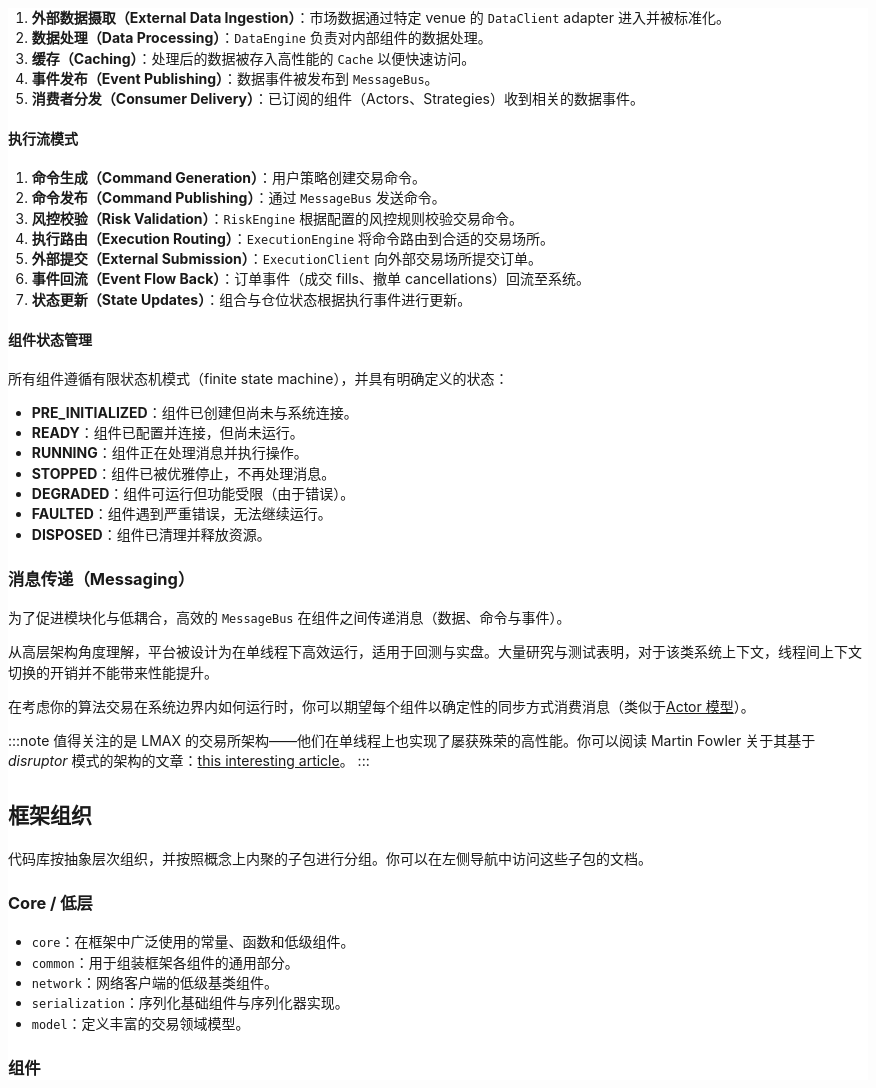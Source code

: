 1. **外部数据摄取（External Data Ingestion）**：市场数据通过特定 venue 的 `DataClient` adapter 进入并被标准化。
2. **数据处理（Data Processing）**：`DataEngine` 负责对内部组件的数据处理。
3. **缓存（Caching）**：处理后的数据被存入高性能的 `Cache` 以便快速访问。
4. **事件发布（Event Publishing）**：数据事件被发布到 `MessageBus`。
5. **消费者分发（Consumer Delivery）**：已订阅的组件（Actors、Strategies）收到相关的数据事件。

#### 执行流模式

1. **命令生成（Command Generation）**：用户策略创建交易命令。
2. **命令发布（Command Publishing）**：通过 `MessageBus` 发送命令。
3. **风控校验（Risk Validation）**：`RiskEngine` 根据配置的风控规则校验交易命令。
4. **执行路由（Execution Routing）**：`ExecutionEngine` 将命令路由到合适的交易场所。
5. **外部提交（External Submission）**：`ExecutionClient` 向外部交易场所提交订单。
6. **事件回流（Event Flow Back）**：订单事件（成交 fills、撤单 cancellations）回流至系统。
7. **状态更新（State Updates）**：组合与仓位状态根据执行事件进行更新。

#### 组件状态管理

所有组件遵循有限状态机模式（finite state machine），并具有明确定义的状态：

- **PRE_INITIALIZED**：组件已创建但尚未与系统连接。
- **READY**：组件已配置并连接，但尚未运行。
- **RUNNING**：组件正在处理消息并执行操作。
- **STOPPED**：组件已被优雅停止，不再处理消息。
- **DEGRADED**：组件可运行但功能受限（由于错误）。
- **FAULTED**：组件遇到严重错误，无法继续运行。
- **DISPOSED**：组件已清理并释放资源。

### 消息传递（Messaging）

为了促进模块化与低耦合，高效的 `MessageBus` 在组件之间传递消息（数据、命令与事件）。

从高层架构角度理解，平台被设计为在单线程下高效运行，适用于回测与实盘。大量研究与测试表明，对于该类系统上下文，线程间上下文切换的开销并不能带来性能提升。

在考虑你的算法交易在系统边界内如何运行时，你可以期望每个组件以确定性的同步方式消费消息（类似于[Actor 模型](https://en.wikipedia.org/wiki/Actor_model)）。

:::note
值得关注的是 LMAX 的交易所架构——他们在单线程上也实现了屡获殊荣的高性能。你可以阅读 Martin Fowler 关于其基于 _disruptor_ 模式的架构的文章：[this interesting article](https://martinfowler.com/articles/lmax.html)。
:::

## 框架组织

代码库按抽象层次组织，并按照概念上内聚的子包进行分组。你可以在左侧导航中访问这些子包的文档。

### Core / 低层

- `core`：在框架中广泛使用的常量、函数和低级组件。
- `common`：用于组装框架各组件的通用部分。
- `network`：网络客户端的低级基类组件。
- `serialization`：序列化基础组件与序列化器实现。
- `model`：定义丰富的交易领域模型。

### 组件
